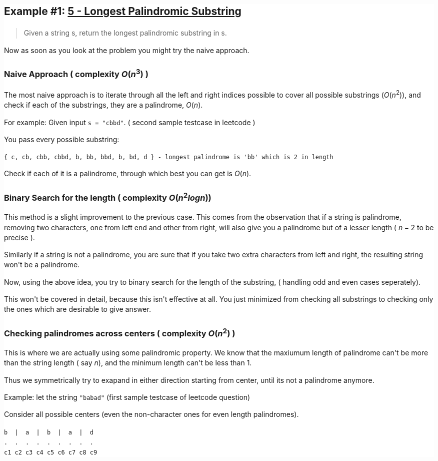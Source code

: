 ## Example #1: [5 - Longest Palindromic Substring](https://leetcode.com/problems/longest-palindromic-substring/)

> Given a string s, return the longest palindromic substring in s.

Now as soon as you look at the problem you might try the naive approach.

### Naive Approach ( complexity $O(n^3)$ )

The most naive approach is to iterate through all the left and right indices possible to cover all possible
substrings $(O(n^2))$, and check if each of the substrings, they are a palindrome, $O(n)$.

For example: Given input `s = "cbbd"`. ( second sample testcase in leetcode )

You pass every possible substring:

```
{ c, cb, cbb, cbbd, b, bb, bbd, b, bd, d } - longest palindrome is 'bb' which is 2 in length
```

Check if each of it is a palindrome, through which best you can get is $O(n)$.

### Binary Search for the length ( complexity $O(n^2logn)$)

This method is a slight improvement to the previous case. This comes from the observation that
if a string is palindrome, removing two characters, one from left end and other from right, will also
give you a palindrome but of a lesser length ( $n-2$ to be precise ).

Similarly if a string is not a palindrome, you are sure that if you take two extra characters from left and right,
the resulting string won't be a palindrome.

Now, using the above idea, you try to binary search for the length of the substring, ( handling odd and even cases seperately).

This won't be covered in detail, because this isn't effective at all. You just minimized from checking all substrings to checking only the ones
which are desirable to give answer.

### Checking palindromes across centers ( complexity $O(n^2)$ )

This is where we are actually using some palindromic property. We know that the maxiumum length
of palindrome can't be more than the string length ( say $n$), and the minimum length can't be
less than 1.

Thus we symmetrically try to exapand in either direction starting from center, until its not a palindrome anymore.

Example: let the string `"babad"` (first sample testcase of leetcode question)

Consider all possible centers (even the non-character ones for even length palindromes).

```
b  |  a  |  b  |  a  |  d
.  .  .  .  .  .  .  .  .
c1 c2 c3 c4 c5 c6 c7 c8 c9
```
